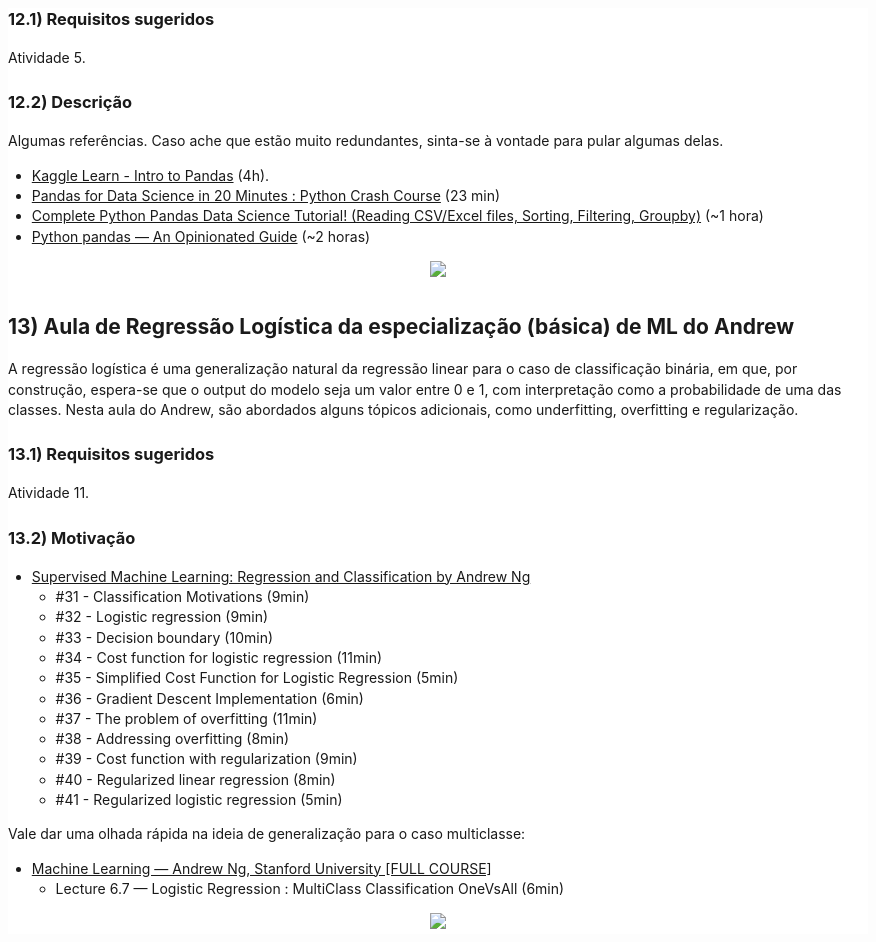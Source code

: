 ### 12.1) Requisitos sugeridos

Atividade 5.

### 12.2) Descrição

Algumas referências. Caso ache que estão muito redundantes, sinta-se à vontade para pular algumas delas.
- [Kaggle Learn - Intro to Pandas](https://www.kaggle.com/learn/pandas) (4h).
- [Pandas for Data Science in 20 Minutes : Python Crash Course](https://www.youtube.com/watch?v=tRKeLrwfUgU) (23 min) 
- [Complete Python Pandas Data Science Tutorial! (Reading CSV/Excel files, Sorting, Filtering, Groupby)](https://youtu.be/vmEHCJofslg)  (~1 hora) 
- [Python pandas — An Opinionated Guide](https://youtube.com/playlist?list=PLgJhDSE2ZLxaENZWWF_VOUa5886KiUd15) (~2 horas)

<p><center><img src="{{ site.baseurl }}/assets/img/horizontal_line.png"></center></p>

## 13) Aula de Regressão Logística da especialização (básica) de ML do Andrew

A regressão logística é uma generalização natural da regressão linear para o caso de classificação binária, em que, por construção, espera-se que o output do modelo seja um valor entre 0 e 1, com interpretação como a probabilidade de uma das classes. Nesta aula do Andrew, são abordados alguns tópicos adicionais, como underfitting, overfitting e regularização.

### 13.1) Requisitos sugeridos

Atividade 11.

### 13.2) Motivação

- [Supervised Machine Learning: Regression and Classification by Andrew Ng](https://www.youtube.com/playlist?list=PLkDaE6sCZn6FNC6YRfRQc_FbeQrF8BwGI)
    - #31 - Classification Motivations (9min)
    - #32 - Logistic regression (9min)
    - #33 - Decision boundary (10min)
    - #34 - Cost function for logistic regression (11min)
    - #35 - Simplified Cost Function for Logistic Regression (5min)
    - #36 - Gradient Descent Implementation (6min)
    - #37 - The problem of overfitting (11min)
    - #38 - Addressing overfitting (8min)
    - #39 - Cost function with regularization (9min)
    - #40 - Regularized linear regression (8min)
    - #41 - Regularized logistic regression (5min)

Vale dar uma olhada rápida na ideia de generalização para o caso multiclasse:
- [Machine Learning — Andrew Ng, Stanford University [FULL COURSE]](https://www.youtube.com/playlist?list=PLLssT5z_DsK-h9vYZkQkYNWcItqhlRJLN)
    - Lecture 6.7 — Logistic Regression : MultiClass Classification OneVsAll (6min)

<p><center><img src="{{ site.baseurl }}/assets/img/horizontal_line.png"></center></p>
